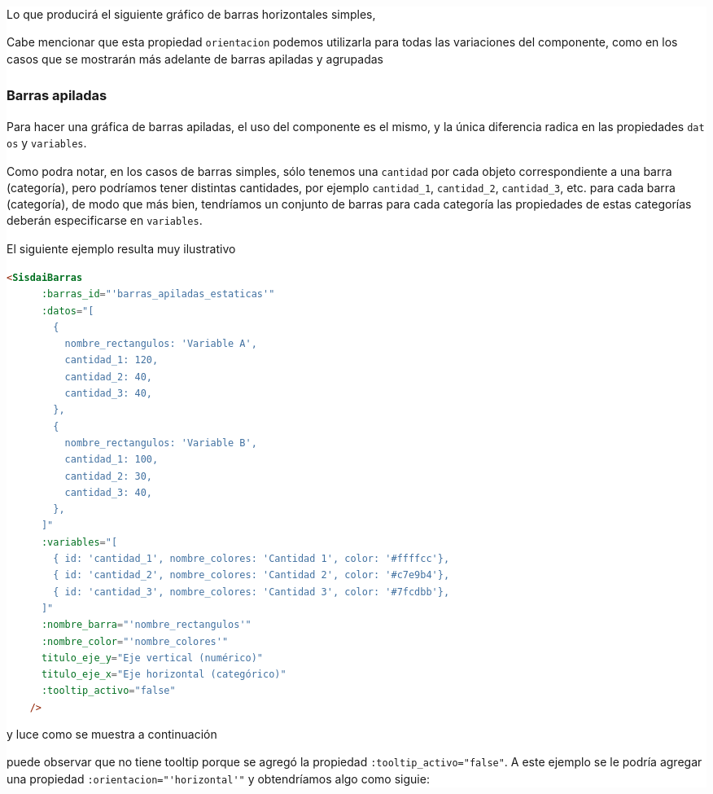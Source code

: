Lo que producirá el siguiente gráfico de barras horizontales simples,

<barras-horizontales-simples/>

Cabe mencionar que esta propiedad `orientacion` podemos utilizarla para todas las variaciones del componente, como en los casos que se mostrarán más adelante de barras apiladas y agrupadas 

### Barras apiladas

Para hacer una gráfica de barras apiladas, el uso del componente es el mismo, y la única diferencia radica en las propiedades `datos` y `variables`.

Como podra notar, en los casos de barras simples, sólo tenemos una `cantidad` por cada objeto correspondiente a una barra (categoría), pero podríamos tener distintas cantidades, por ejemplo `cantidad_1`,  `cantidad_2`, `cantidad_3`, etc. para cada barra (categoría), de modo que más bien, tendríamos un conjunto de barras para cada categoría las propiedades de estas categorías deberán especificarse en `variables`. 

El siguiente ejemplo resulta muy ilustrativo


```html 
<SisdaiBarras
      :barras_id="'barras_apiladas_estaticas'"
      :datos="[
        {
          nombre_rectangulos: 'Variable A',
          cantidad_1: 120,
          cantidad_2: 40,
          cantidad_3: 40,
        },
        {
          nombre_rectangulos: 'Variable B',
          cantidad_1: 100,
          cantidad_2: 30,
          cantidad_3: 40,
        },
      ]"
      :variables="[
        { id: 'cantidad_1', nombre_colores: 'Cantidad 1', color: '#ffffcc'},
        { id: 'cantidad_2', nombre_colores: 'Cantidad 2', color: '#c7e9b4'},
        { id: 'cantidad_3', nombre_colores: 'Cantidad 3', color: '#7fcdbb'},
      ]"
      :nombre_barra="'nombre_rectangulos'"
      :nombre_color="'nombre_colores'"
      titulo_eje_y="Eje vertical (numérico)"
      titulo_eje_x="Eje horizontal (categórico)"
      :tooltip_activo="false"
    />
```

y luce como se muestra a continuación 

<barras-verticales-apiladas-basico/>

puede observar que no tiene tooltip porque se agregó la propiedad `:tooltip_activo="false"`. A este ejemplo se le podría agregar una propiedad `:orientacion="'horizontal'"` y obtendríamos algo como siguie:
